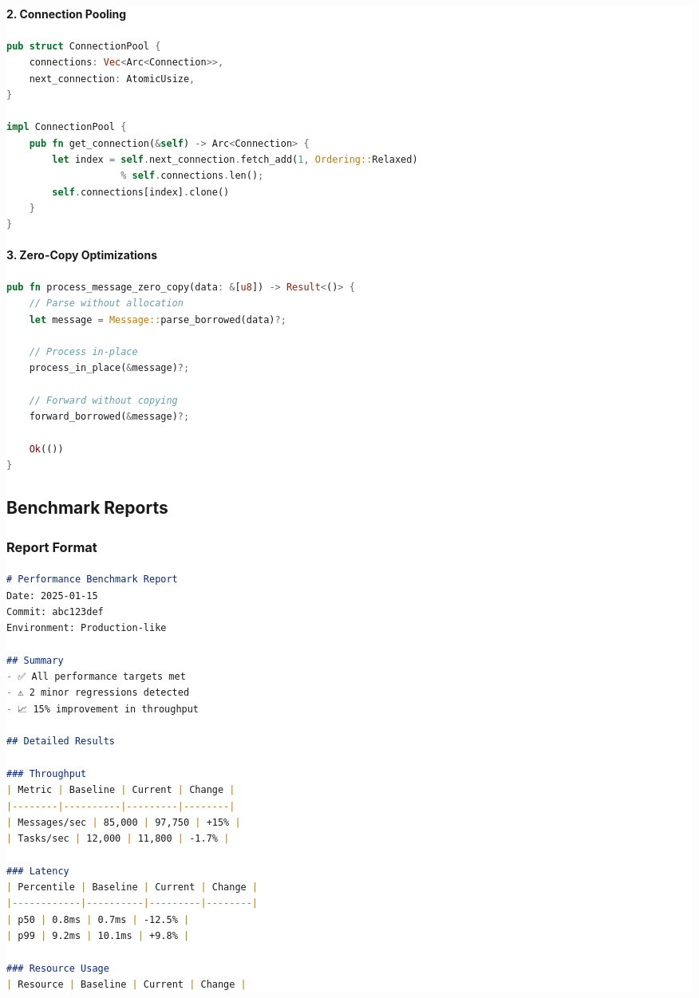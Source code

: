#### 2. Connection Pooling

```rust
pub struct ConnectionPool {
    connections: Vec<Arc<Connection>>,
    next_connection: AtomicUsize,
}

impl ConnectionPool {
    pub fn get_connection(&self) -> Arc<Connection> {
        let index = self.next_connection.fetch_add(1, Ordering::Relaxed)
                    % self.connections.len();
        self.connections[index].clone()
    }
}
```

#### 3. Zero-Copy Optimizations

```rust
pub fn process_message_zero_copy(data: &[u8]) -> Result<()> {
    // Parse without allocation
    let message = Message::parse_borrowed(data)?;

    // Process in-place
    process_in_place(&message)?;

    // Forward without copying
    forward_borrowed(&message)?;

    Ok(())
}
```

## Benchmark Reports

### Report Format

```markdown
# Performance Benchmark Report
Date: 2025-01-15
Commit: abc123def
Environment: Production-like

## Summary
- ✅ All performance targets met
- ⚠️ 2 minor regressions detected
- 📈 15% improvement in throughput

## Detailed Results

### Throughput
| Metric | Baseline | Current | Change |
|--------|----------|---------|--------|
| Messages/sec | 85,000 | 97,750 | +15% |
| Tasks/sec | 12,000 | 11,800 | -1.7% |

### Latency
| Percentile | Baseline | Current | Change |
|------------|----------|---------|--------|
| p50 | 0.8ms | 0.7ms | -12.5% |
| p99 | 9.2ms | 10.1ms | +9.8% |

### Resource Usage
| Resource | Baseline | Current | Change |
```